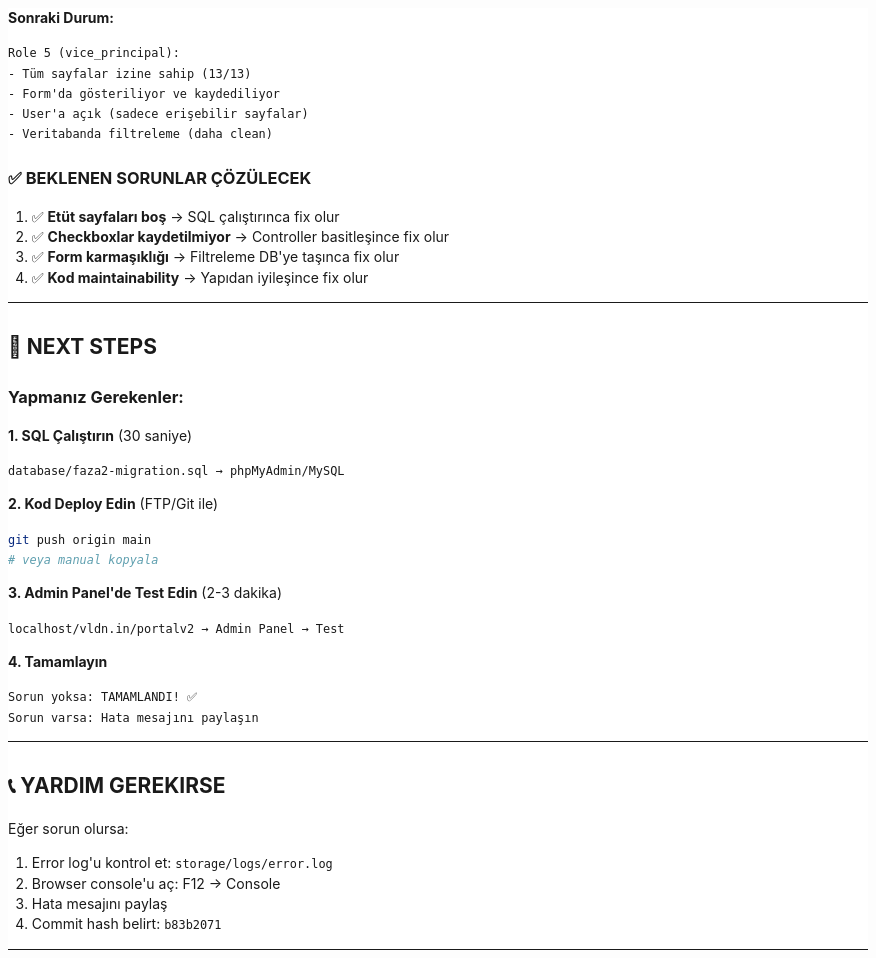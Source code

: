 **Sonraki Durum:**
```
Role 5 (vice_principal):
- Tüm sayfalar izine sahip (13/13)
- Form'da gösteriliyor ve kaydediliyor
- User'a açık (sadece erişebilir sayfalar)
- Veritabanda filtreleme (daha clean)
```

### ✅ BEKLENEN SORUNLAR ÇÖZÜLECEK

1. ✅ **Etüt sayfaları boş** → SQL çalıştırınca fix olur
2. ✅ **Checkboxlar kaydetilmiyor** → Controller basitleşince fix olur
3. ✅ **Form karmaşıklığı** → Filtreleme DB'ye taşınca fix olur
4. ✅ **Kod maintainability** → Yapıdan iyileşince fix olur

---

## 🎯 NEXT STEPS

### Yapmanız Gerekenler:

**1. SQL Çalıştırın** (30 saniye)
```bash
database/faza2-migration.sql → phpMyAdmin/MySQL
```

**2. Kod Deploy Edin** (FTP/Git ile)
```bash
git push origin main
# veya manual kopyala
```

**3. Admin Panel'de Test Edin** (2-3 dakika)
```bash
localhost/vldn.in/portalv2 → Admin Panel → Test
```

**4. Tamamlayın**
```
Sorun yoksa: TAMAMLANDI! ✅
Sorun varsa: Hata mesajını paylaşın
```

---

## 📞 YARDIM GEREKIRSE

Eğer sorun olursa:
1. Error log'u kontrol et: `storage/logs/error.log`
2. Browser console'u aç: F12 → Console
3. Hata mesajını paylaş
4. Commit hash belirt: `b83b2071`

---
